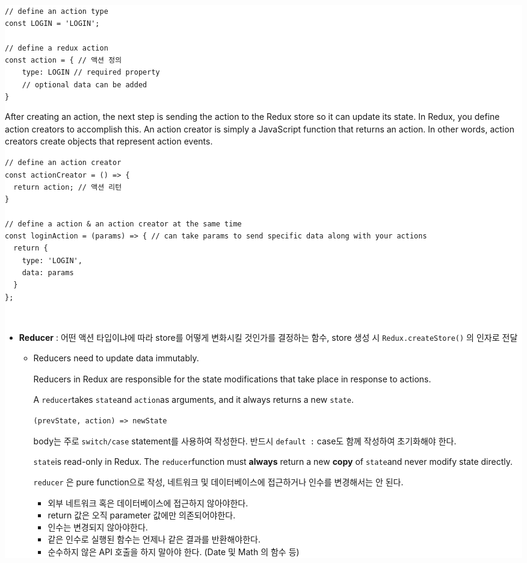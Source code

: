   ```react
  // define an action type
  const LOGIN = 'LOGIN';
  
  // define a redux action
  const action = { // 액션 정의
      type: LOGIN // required property
      // optional data can be added
  }
  ```

  After creating an action, the next step is sending the action to the Redux store so it can update its state. In Redux, you define action creators to accomplish this. An action creator is simply a JavaScript function that returns an action. In other words, action creators create objects that represent action events.

  ```react
  // define an action creator
  const actionCreator = () => {
  	return action; // 액션 리턴
  }
  
  // define a action & an action creator at the same time
  const loginAction = (params) => { // can take params to send specific data along with your actions
    return {
      type: 'LOGIN',
      data: params
    }
  };
  ```

​	

* **Reducer** : 어떤 액션 타입이냐에 따라 store를 어떻게 변화시킬 것인가를 결정하는 함수, store 생성 시 `Redux.createStore()` 의 인자로 전달

  - Reducers need to update data immutably.

    Reducers in Redux are responsible for the state modifications that take place in response to actions.

    A `reducer`takes `state`and `action`as arguments, and it always returns a new `state`.

    ```react
    (prevState, action) => newState
    ```

    body는 주로  `switch/case` statement를 사용하여 작성한다. 반드시 `default :` case도 함께 작성하여 초기화해야 한다.

    `state`is read-only in Redux. The `reducer`function must **always** return a new **copy** of `state`and never modify state directly.

    `reducer` 은 pure function으로 작성, 네트워크 및 데이터베이스에 접근하거나 인수를 변경해서는 안 된다.

    - 외부 네트워크 혹은 데이터베이스에 접근하지 않아야한다.
    - return 값은 오직 parameter 값에만 의존되어야한다.
    - 인수는 변경되지 않아야한다.
    - 같은 인수로 실행된 함수는 언제나 같은 결과를 반환해야한다.
    - 순수하지 않은 API 호출을 하지 말아야 한다. (Date 및 Math 의 함수 등)
